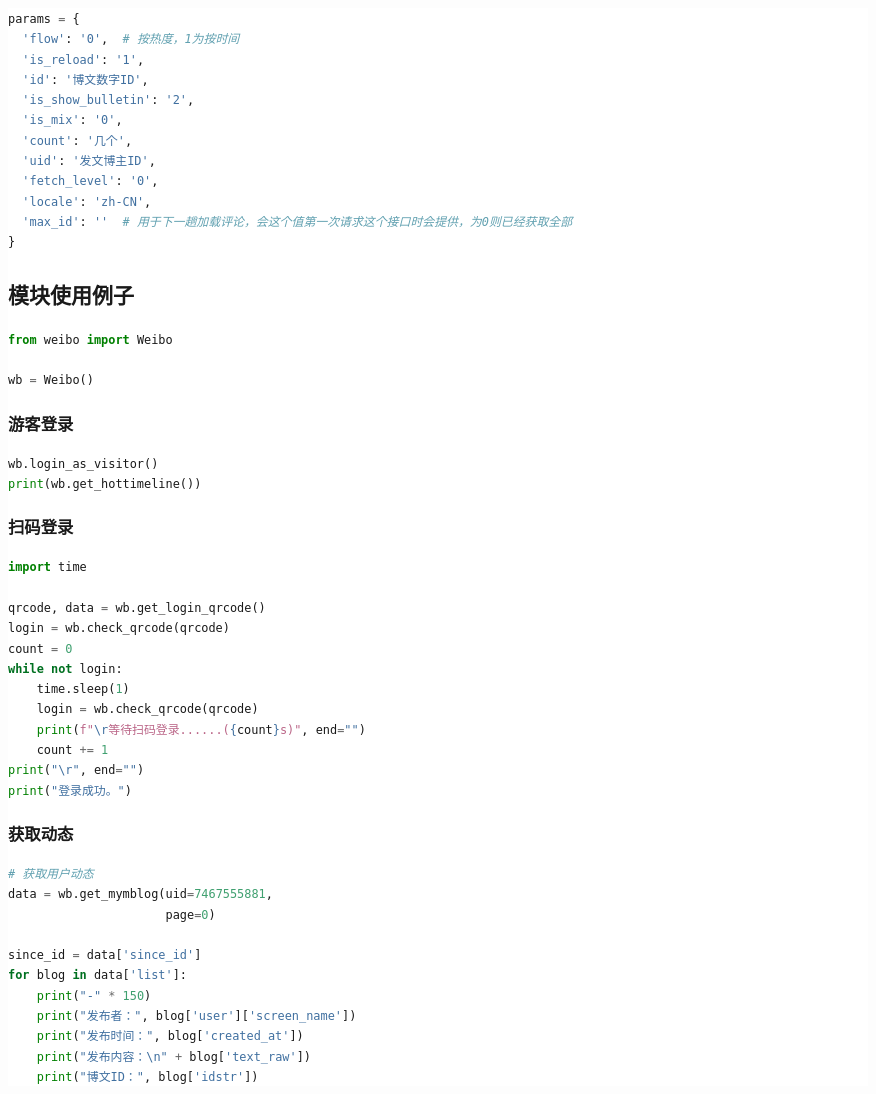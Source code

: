 ```python
params = {
  'flow': '0',  # 按热度，1为按时间
  'is_reload': '1',
  'id': '博文数字ID',
  'is_show_bulletin': '2',
  'is_mix': '0',
  'count': '几个',
  'uid': '发文博主ID',
  'fetch_level': '0',
  'locale': 'zh-CN',
  'max_id': ''  # 用于下一趟加载评论，会这个值第一次请求这个接口时会提供，为0则已经获取全部
}
```

## 模块使用例子

```python
from weibo import Weibo

wb = Weibo()
```

### 游客登录

```python
wb.login_as_visitor()
print(wb.get_hottimeline())
```

### 扫码登录

```python
import time

qrcode, data = wb.get_login_qrcode()
login = wb.check_qrcode(qrcode)
count = 0
while not login:
    time.sleep(1)
    login = wb.check_qrcode(qrcode)
    print(f"\r等待扫码登录......({count}s)", end="")
    count += 1
print("\r", end="")
print("登录成功。")
```

### 获取动态

```python
# 获取用户动态
data = wb.get_mymblog(uid=7467555881,
                      page=0)

since_id = data['since_id']
for blog in data['list']:
    print("-" * 150)
    print("发布者：", blog['user']['screen_name'])
    print("发布时间：", blog['created_at'])
    print("发布内容：\n" + blog['text_raw'])
    print("博文ID：", blog['idstr'])
```
